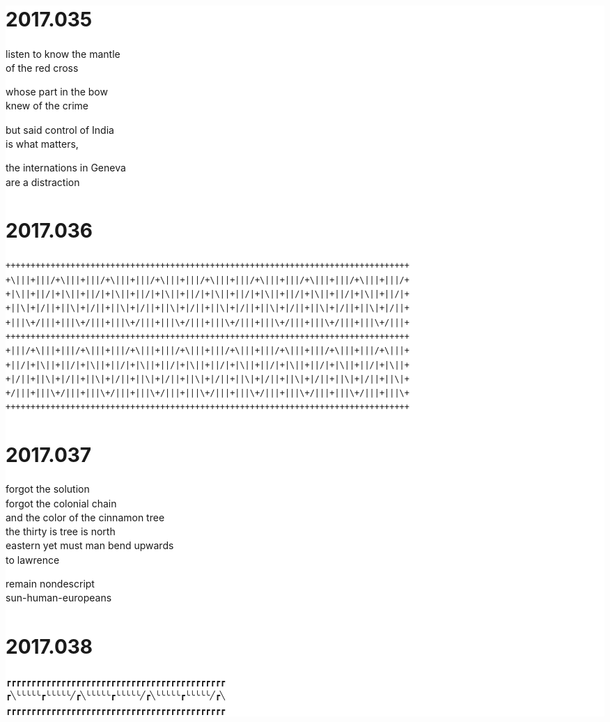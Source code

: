 # 2017.035    
    
listen to know the mantle    
of the red cross    
    
whose part in the bow    
knew of the crime    
    
but said control of India    
is what matters,    
    
the internations in Geneva    
are a distraction    
    
    
# 2017.036    
    
```    
+++++++++++++++++++++++++++++++++++++++++++++++++++++++++++++++++++++++++++++++++
+\|||+|||/+\|||+|||/+\|||+|||/+\|||+|||/+\|||+|||/+\|||+|||/+\|||+|||/+\|||+|||/+
+|\||+||/|+|\||+||/|+|\||+||/|+|\||+||/|+|\||+||/|+|\||+||/|+|\||+||/|+|\||+||/|+
+||\|+|/||+||\|+|/||+||\|+|/||+||\|+|/||+||\|+|/||+||\|+|/||+||\|+|/||+||\|+|/||+
+|||\+/|||+|||\+/|||+|||\+/|||+|||\+/|||+|||\+/|||+|||\+/|||+|||\+/|||+|||\+/|||+
+++++++++++++++++++++++++++++++++++++++++++++++++++++++++++++++++++++++++++++++++
+|||/+\|||+|||/+\|||+|||/+\|||+|||/+\|||+|||/+\|||+|||/+\|||+|||/+\|||+|||/+\|||+
+||/|+|\||+||/|+|\||+||/|+|\||+||/|+|\||+||/|+|\||+||/|+|\||+||/|+|\||+||/|+|\||+
+|/||+||\|+|/||+||\|+|/||+||\|+|/||+||\|+|/||+||\|+|/||+||\|+|/||+||\|+|/||+||\|+
+/|||+|||\+/|||+|||\+/|||+|||\+/|||+|||\+/|||+|||\+/|||+|||\+/|||+|||\+/|||+|||\+
+++++++++++++++++++++++++++++++++++++++++++++++++++++++++++++++++++++++++++++++++
```


# 2017.037

forgot the solution    
forgot the colonial chain    
and the color of the cinnamon tree    
the thirty is tree is north    
eastern yet must man bend upwards    
to lawrence    
    
remain nondescript    
sun-human-europeans    


# 2017.038

```
┏┏┏┏┏┏┏┏┏┏┏┏┏┏┏┏┏┏┏┏┏┏┏┏┏┏┏┏┏┏┏┏┏┏┏┏┏┏┏┏┏┏┏┏
┏╲╰╰╰╰╰┏╰╰╰╰╰╱┏╲╰╰╰╰╰┏╰╰╰╰╰╱┏╲╰╰╰╰╰┏╰╰╰╰╰╱┏╲
┏┏┏┏┏┏┏┏┏┏┏┏┏┏┏┏┏┏┏┏┏┏┏┏┏┏┏┏┏┏┏┏┏┏┏┏┏┏┏┏┏┏┏┏
```
